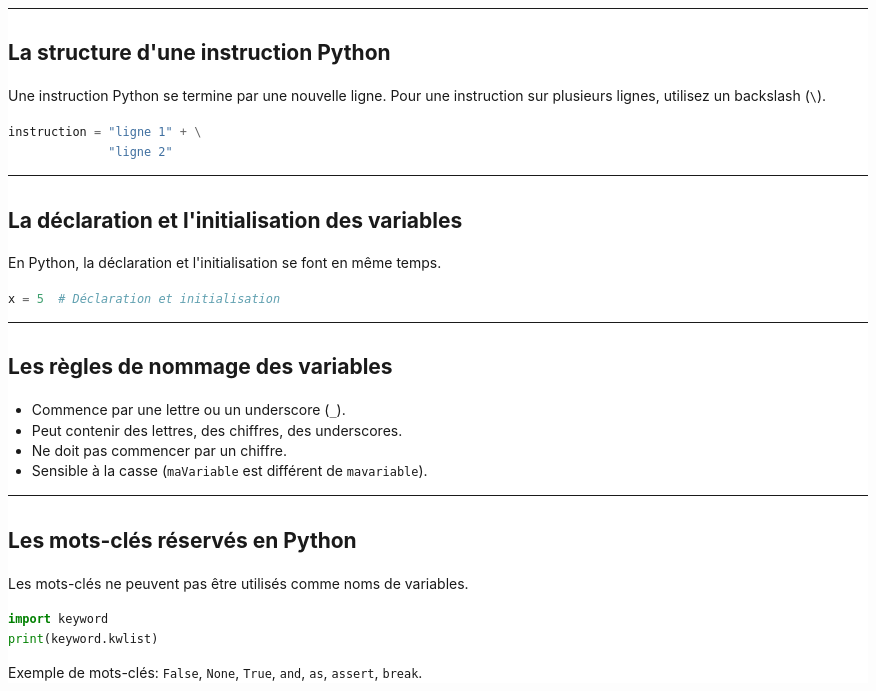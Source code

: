 

---

## La structure d'une instruction Python

Une instruction Python se termine par une nouvelle ligne.
Pour une instruction sur plusieurs lignes, utilisez un backslash (`\`).

```python
instruction = "ligne 1" + \
              "ligne 2"
```



---

## La déclaration et l'initialisation des variables

En Python, la déclaration et l'initialisation se font en même temps.

```python
x = 5  # Déclaration et initialisation
```



---

## Les règles de nommage des variables

- Commence par une lettre ou un underscore (`_`).
- Peut contenir des lettres, des chiffres, des underscores.
- Ne doit pas commencer par un chiffre.
- Sensible à la casse (`maVariable` est différent de `mavariable`).



---

## Les mots-clés réservés en Python

Les mots-clés ne peuvent pas être utilisés comme noms de variables.

```python
import keyword
print(keyword.kwlist)
```

Exemple de mots-clés: `False`, `None`, `True`, `and`, `as`, `assert`, `break`.
